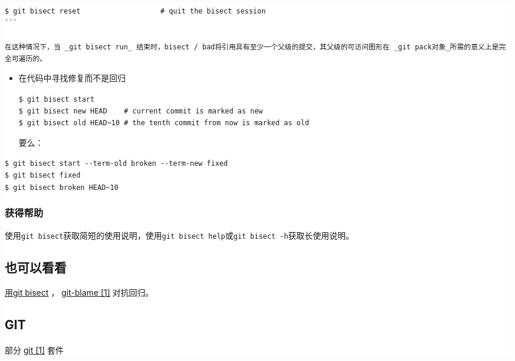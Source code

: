     $ git bisect reset                   # quit the bisect session
    ```

    在这种情况下，当 _git bisect run_ 结束时，bisect / bad将引用具有至少一个父级的提交，其父级的可访问图形在 _git pack对象_所需的意义上是完全可遍历的。

*   在代码中寻找修复而不是回归

    ```
    $ git bisect start
    $ git bisect new HEAD    # current commit is marked as new
    $ git bisect old HEAD~10 # the tenth commit from now is marked as old
    ```

    要么：

```
$ git bisect start --term-old broken --term-new fixed
$ git bisect fixed
$ git bisect broken HEAD~10
```

### 获得帮助

使用`git bisect`获取简短的使用说明，使用`git bisect help`或`git bisect -h`获取长使用说明。

## 也可以看看

[用git bisect](git-bisect-lk2009.html) ， [git-blame [1]](https://git-scm.com/docs/git-blame) 对抗回归。

## GIT

部分 [git [1]](https://git-scm.com/docs/git) 套件